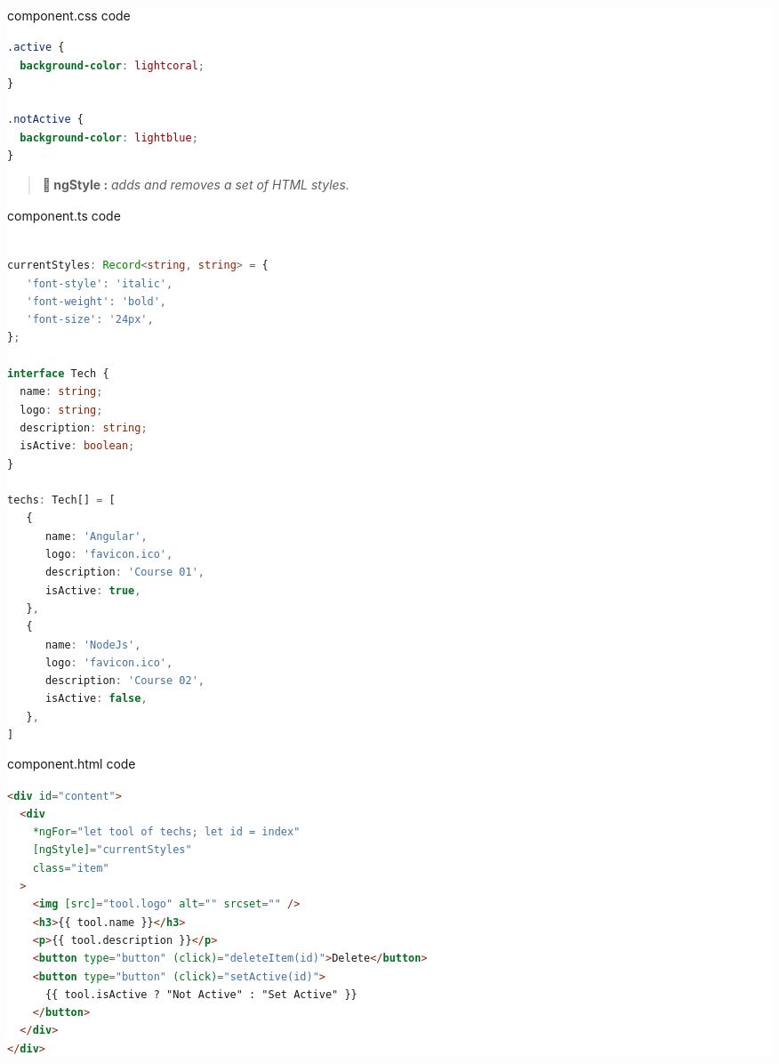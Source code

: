 component.css code

```CSS
.active {
  background-color: lightcoral;
}

.notActive {
  background-color: lightblue;
}
```

> **📝 ngStyle :** _adds and removes a set of HTML styles._

component.ts code

```typescript

currentStyles: Record<string, string> = {
   'font-style': 'italic',
   'font-weight': 'bold',
   'font-size': '24px',
};

interface Tech {
  name: string;
  logo: string;
  description: string;
  isActive: boolean;
}

techs: Tech[] = [
   {
      name: 'Angular',
      logo: 'favicon.ico',
      description: 'Course 01',
      isActive: true,
   },
   {
      name: 'NodeJs',
      logo: 'favicon.ico',
      description: 'Course 02',
      isActive: false,
   },
]
```

component.html code

```html
<div id="content">
  <div
    *ngFor="let tool of techs; let id = index"
    [ngStyle]="currentStyles"
    class="item"
  >
    <img [src]="tool.logo" alt="" srcset="" />
    <h3>{{ tool.name }}</h3>
    <p>{{ tool.description }}</p>
    <button type="button" (click)="deleteItem(id)">Delete</button>
    <button type="button" (click)="setActive(id)">
      {{ tool.isActive ? "Not Active" : "Set Active" }}
    </button>
  </div>
</div>
```
